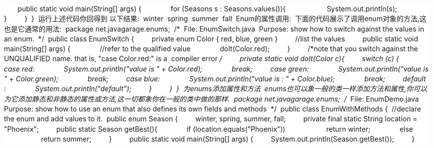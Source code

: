        public static void main(String[] args) { 
             for (Seasons s : Seasons.values()){ 
                   System.out.println(s); 
             } 
       } 
} 
运行上述代码你回得到 以下结果: 
winter 
spring 
summer 
fall 
Enum的属性调用: 
下面的代码展示了调用enum对象的方法,这也是它通常的用法: 
package net.javagarage.enums; 
/* 
File: EnumSwitch.java 
Purpose: show how to switch against the values in an enum. 
*/ 
public class EnumSwitch { 
       private enum Color { red, blue, green } 
       //list the values 
       public static void main(String[] args) { 
             //refer to the qualified value 
             doIt(Color.red); 
       } 
       /*note that you switch against the UNQUALIFIED name. that is, "case Color.red:" is a 
compiler error */ 
       private static void doIt(Color c){ 
       switch (c) { 
       case red: 
             System.out.println("value is " + Color.red); 
             break; 
       case green: 
             System.out.println("value is " + Color.green); 
             break; 
       case blue: 
             System.out.println("value is : " + Color.blue); 
             break; 
       default : 
             System.out.println("default"); 
       } 
       } 
} 
为enums添加属性和方法 
enums也可以象一般的类一样添加方法和属性,你可以为它添加静态和非静态的属性或方法,这一切都象你在一般的类中做的那样. 
package net.javagarage.enums; 
/* 
File: EnumDemo.java 
Purpose: show how to use an enum that also defines its own fields and methods 
*/ 
public class EnumWithMethods { 
//declare the enum and add values to it. 
public enum Season { 
       winter, spring, summer, fall; 
       private final static String location = "Phoenix"; 
       public static Season getBest(){ 
             if (location.equals("Phoenix")) 
                   return winter; 
             else 
                   return summer; 
       } 
       public static void main(String[] args) { 
       System.out.println(Season.getBest()); 
       } 